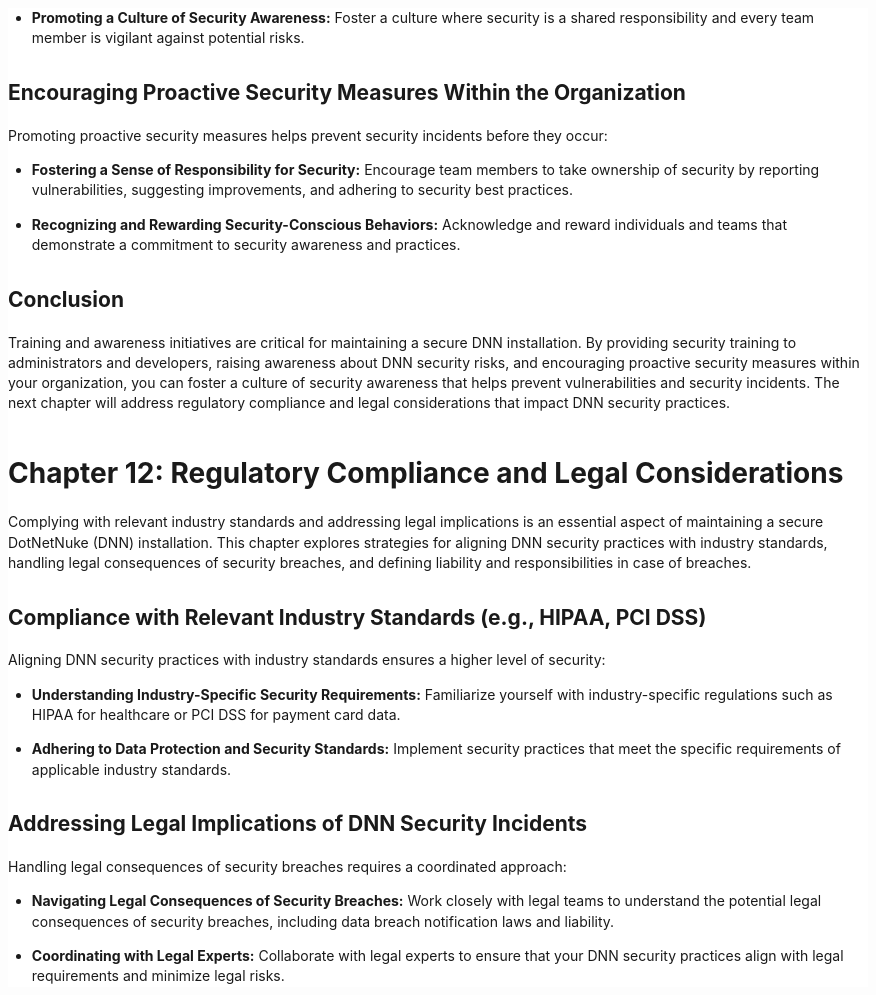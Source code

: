 - **Promoting a Culture of Security Awareness:** Foster a culture where security is a shared responsibility and every team member is vigilant against potential risks.

## Encouraging Proactive Security Measures Within the Organization

Promoting proactive security measures helps prevent security incidents before they occur:

- **Fostering a Sense of Responsibility for Security:** Encourage team members to take ownership of security by reporting vulnerabilities, suggesting improvements, and adhering to security best practices.

- **Recognizing and Rewarding Security-Conscious Behaviors:** Acknowledge and reward individuals and teams that demonstrate a commitment to security awareness and practices.

## Conclusion

Training and awareness initiatives are critical for maintaining a secure DNN installation. By providing security training to administrators and developers, raising awareness about DNN security risks, and encouraging proactive security measures within your organization, you can foster a culture of security awareness that helps prevent vulnerabilities and security incidents. The next chapter will address regulatory compliance and legal considerations that impact DNN security practices.

# Chapter 12: Regulatory Compliance and Legal Considerations

Complying with relevant industry standards and addressing legal implications is an essential aspect of maintaining a secure DotNetNuke (DNN) installation. This chapter explores strategies for aligning DNN security practices with industry standards, handling legal consequences of security breaches, and defining liability and responsibilities in case of breaches.

## Compliance with Relevant Industry Standards (e.g., HIPAA, PCI DSS)

Aligning DNN security practices with industry standards ensures a higher level of security:

- **Understanding Industry-Specific Security Requirements:** Familiarize yourself with industry-specific regulations such as HIPAA for healthcare or PCI DSS for payment card data.

- **Adhering to Data Protection and Security Standards:** Implement security practices that meet the specific requirements of applicable industry standards.

## Addressing Legal Implications of DNN Security Incidents

Handling legal consequences of security breaches requires a coordinated approach:

- **Navigating Legal Consequences of Security Breaches:** Work closely with legal teams to understand the potential legal consequences of security breaches, including data breach notification laws and liability.

- **Coordinating with Legal Experts:** Collaborate with legal experts to ensure that your DNN security practices align with legal requirements and minimize legal risks.
